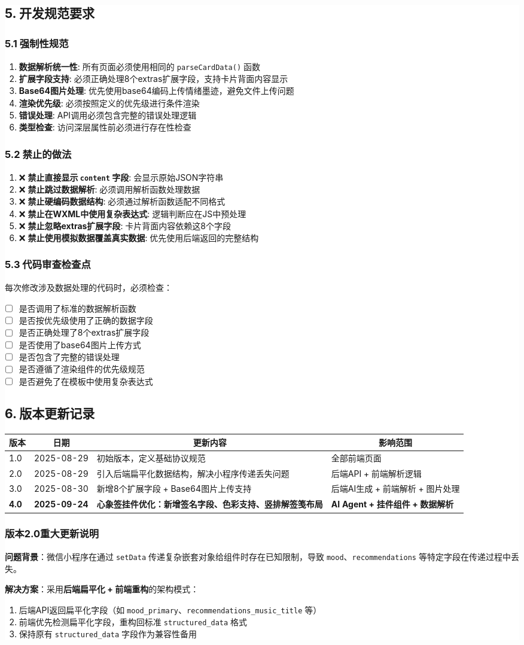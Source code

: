 ## 5. 开发规范要求

### 5.1 强制性规范

1. **数据解析统一性**: 所有页面必须使用相同的 `parseCardData()` 函数
2. **扩展字段支持**: 必须正确处理8个extras扩展字段，支持卡片背面内容显示
3. **Base64图片处理**: 优先使用base64编码上传情绪墨迹，避免文件上传问题  
4. **渲染优先级**: 必须按照定义的优先级进行条件渲染
5. **错误处理**: API调用必须包含完整的错误处理逻辑
6. **类型检查**: 访问深层属性前必须进行存在性检查

### 5.2 禁止的做法

1. ❌ **禁止直接显示 `content` 字段**: 会显示原始JSON字符串
2. ❌ **禁止跳过数据解析**: 必须调用解析函数处理数据
3. ❌ **禁止硬编码数据结构**: 必须通过解析函数适配不同格式
4. ❌ **禁止在WXML中使用复杂表达式**: 逻辑判断应在JS中预处理
5. ❌ **禁止忽略extras扩展字段**: 卡片背面内容依赖这8个字段
6. ❌ **禁止使用模拟数据覆盖真实数据**: 优先使用后端返回的完整结构

### 5.3 代码审查检查点

每次修改涉及数据处理的代码时，必须检查：

- [ ] 是否调用了标准的数据解析函数
- [ ] 是否按优先级使用了正确的数据字段  
- [ ] 是否正确处理了8个extras扩展字段
- [ ] 是否使用了base64图片上传方式
- [ ] 是否包含了完整的错误处理
- [ ] 是否遵循了渲染组件的优先级规范
- [ ] 是否避免了在模板中使用复杂表达式

## 6. 版本更新记录

| 版本 | 日期 | 更新内容 | 影响范围 |
|------|------|----------|----------|
| 1.0 | 2025-08-29 | 初始版本，定义基础协议规范 | 全部前端页面 |
| 2.0 | 2025-08-29 | 引入后端扁平化数据结构，解决小程序传递丢失问题 | 后端API + 前端解析逻辑 |
| 3.0 | 2025-08-30 | 新增8个扩展字段 + Base64图片上传支持 | 后端AI生成 + 前端解析 + 图片处理 |
| **4.0** | **2025-09-24** | **心象签挂件优化：新增签名字段、色彩支持、竖排解签笺布局** | **AI Agent + 挂件组件 + 数据解析** |

### 版本2.0重大更新说明

**问题背景**：微信小程序在通过 `setData` 传递复杂嵌套对象给组件时存在已知限制，导致 `mood`、`recommendations` 等特定字段在传递过程中丢失。

**解决方案**：采用**后端扁平化 + 前端重构**的架构模式：
1. 后端API返回扁平化字段（如 `mood_primary`、`recommendations_music_title` 等）
2. 前端优先检测扁平化字段，重构回标准 `structured_data` 格式
3. 保持原有 `structured_data` 字段作为兼容性备用
